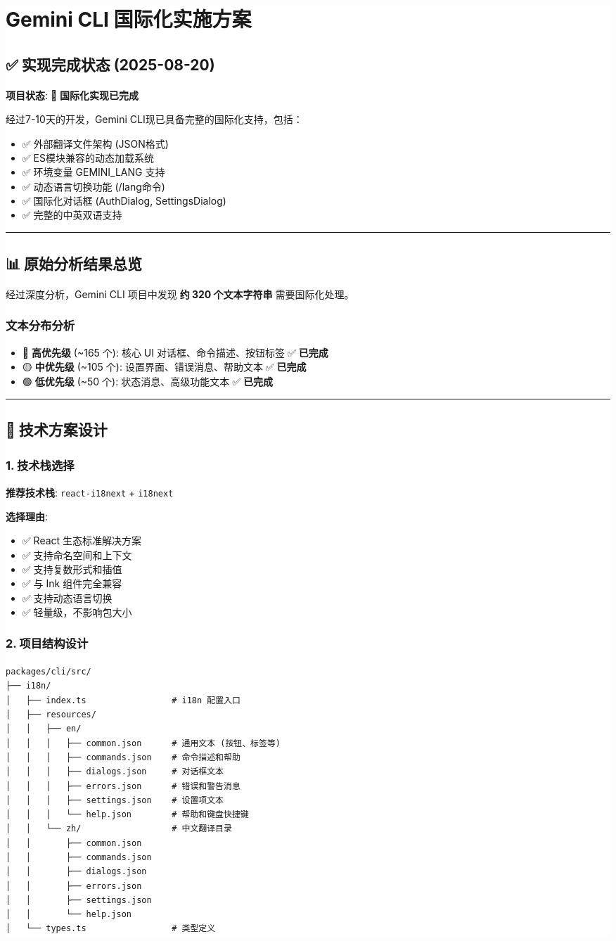 # Gemini CLI 国际化实施方案

## ✅ 实现完成状态 (2025-08-20)

**项目状态**: 🎉 **国际化实现已完成**

经过7-10天的开发，Gemini CLI现已具备完整的国际化支持，包括：
- ✅ 外部翻译文件架构 (JSON格式)
- ✅ ES模块兼容的动态加载系统
- ✅ 环境变量 GEMINI_LANG 支持
- ✅ 动态语言切换功能 (/lang命令)
- ✅ 国际化对话框 (AuthDialog, SettingsDialog)
- ✅ 完整的中英双语支持

---

## 📊 原始分析结果总览

经过深度分析，Gemini CLI 项目中发现 **约 320 个文本字符串** 需要国际化处理。

### 文本分布分析
- 🔴 **高优先级** (~165 个): 核心 UI 对话框、命令描述、按钮标签 ✅ **已完成**
- 🟡 **中优先级** (~105 个): 设置界面、错误消息、帮助文本 ✅ **已完成**
- 🟢 **低优先级** (~50 个): 状态消息、高级功能文本 ✅ **已完成**

---

## 🎯 技术方案设计

### 1. 技术栈选择

**推荐技术栈**: `react-i18next` + `i18next`

**选择理由**:
- ✅ React 生态标准解决方案
- ✅ 支持命名空间和上下文
- ✅ 支持复数形式和插值
- ✅ 与 Ink 组件完全兼容
- ✅ 支持动态语言切换
- ✅ 轻量级，不影响包大小

### 2. 项目结构设计

```
packages/cli/src/
├── i18n/
│   ├── index.ts                 # i18n 配置入口
│   ├── resources/
│   │   ├── en/
│   │   │   ├── common.json      # 通用文本 (按钮、标签等)
│   │   │   ├── commands.json    # 命令描述和帮助
│   │   │   ├── dialogs.json     # 对话框文本
│   │   │   ├── errors.json      # 错误和警告消息
│   │   │   ├── settings.json    # 设置项文本
│   │   │   └── help.json        # 帮助和键盘快捷键
│   │   └── zh/                  # 中文翻译目录
│   │       ├── common.json
│   │       ├── commands.json
│   │       ├── dialogs.json
│   │       ├── errors.json
│   │       ├── settings.json
│   │       └── help.json
│   └── types.ts                 # 类型定义
```